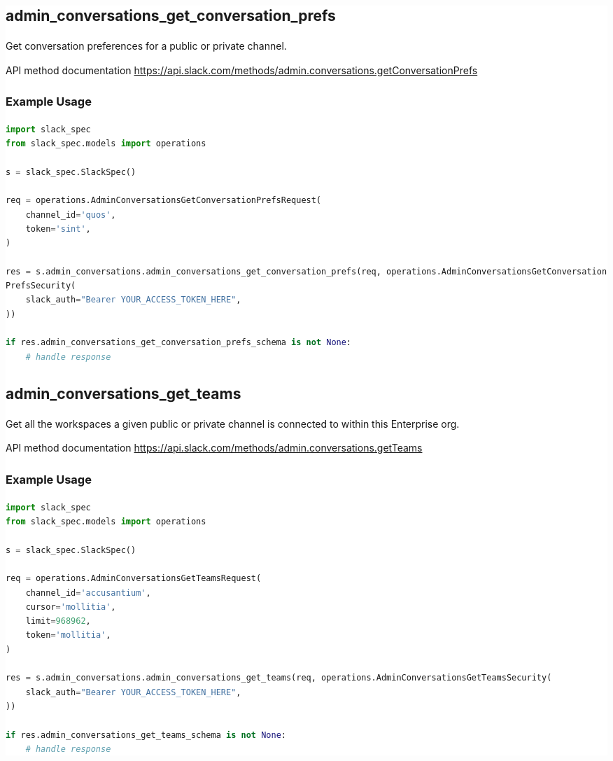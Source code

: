 ## admin_conversations_get_conversation_prefs

Get conversation preferences for a public or private channel.

API method documentation
<https://api.slack.com/methods/admin.conversations.getConversationPrefs>

### Example Usage

```python
import slack_spec
from slack_spec.models import operations

s = slack_spec.SlackSpec()

req = operations.AdminConversationsGetConversationPrefsRequest(
    channel_id='quos',
    token='sint',
)

res = s.admin_conversations.admin_conversations_get_conversation_prefs(req, operations.AdminConversationsGetConversationPrefsSecurity(
    slack_auth="Bearer YOUR_ACCESS_TOKEN_HERE",
))

if res.admin_conversations_get_conversation_prefs_schema is not None:
    # handle response
```

## admin_conversations_get_teams

Get all the workspaces a given public or private channel is connected to within this Enterprise org.

API method documentation
<https://api.slack.com/methods/admin.conversations.getTeams>

### Example Usage

```python
import slack_spec
from slack_spec.models import operations

s = slack_spec.SlackSpec()

req = operations.AdminConversationsGetTeamsRequest(
    channel_id='accusantium',
    cursor='mollitia',
    limit=968962,
    token='mollitia',
)

res = s.admin_conversations.admin_conversations_get_teams(req, operations.AdminConversationsGetTeamsSecurity(
    slack_auth="Bearer YOUR_ACCESS_TOKEN_HERE",
))

if res.admin_conversations_get_teams_schema is not None:
    # handle response
```
